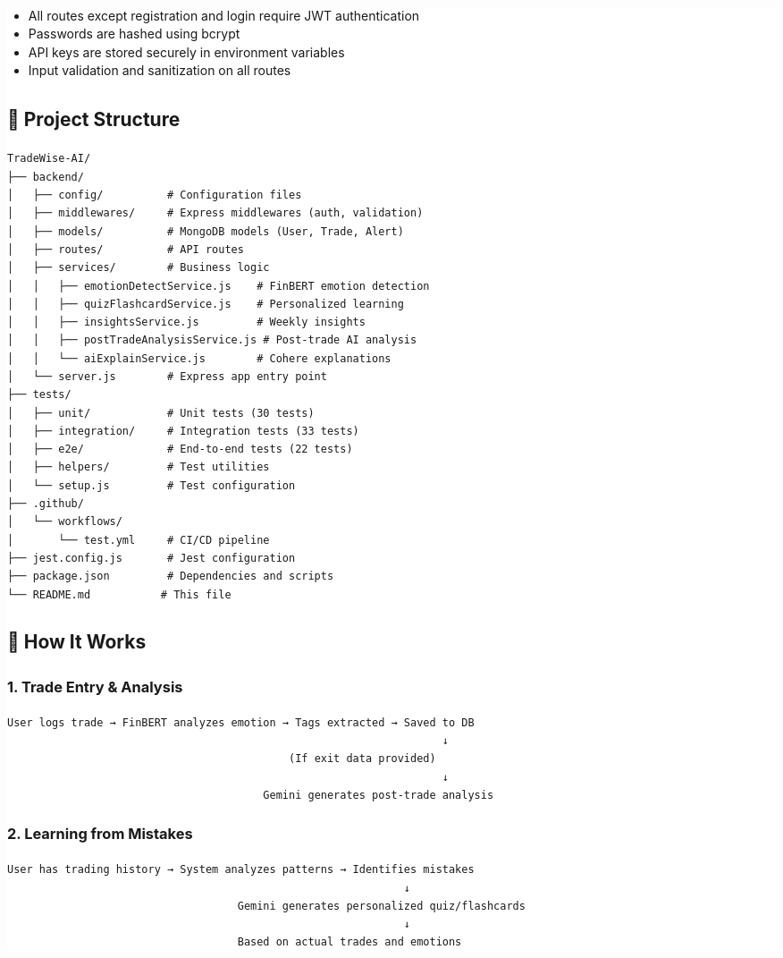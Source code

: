 - All routes except registration and login require JWT authentication
- Passwords are hashed using bcrypt
- API keys are stored securely in environment variables
- Input validation and sanitization on all routes

## 📁 Project Structure

```
TradeWise-AI/
├── backend/
│   ├── config/          # Configuration files
│   ├── middlewares/     # Express middlewares (auth, validation)
│   ├── models/          # MongoDB models (User, Trade, Alert)
│   ├── routes/          # API routes
│   ├── services/        # Business logic
│   │   ├── emotionDetectService.js    # FinBERT emotion detection
│   │   ├── quizFlashcardService.js    # Personalized learning
│   │   ├── insightsService.js         # Weekly insights
│   │   ├── postTradeAnalysisService.js # Post-trade AI analysis
│   │   └── aiExplainService.js        # Cohere explanations
│   └── server.js        # Express app entry point
├── tests/
│   ├── unit/            # Unit tests (30 tests)
│   ├── integration/     # Integration tests (33 tests)
│   ├── e2e/             # End-to-end tests (22 tests)
│   ├── helpers/         # Test utilities
│   └── setup.js         # Test configuration
├── .github/
│   └── workflows/
│       └── test.yml     # CI/CD pipeline
├── jest.config.js       # Jest configuration
├── package.json         # Dependencies and scripts
└── README.md           # This file
```

## 🎯 How It Works

### 1. **Trade Entry & Analysis**
```
User logs trade → FinBERT analyzes emotion → Tags extracted → Saved to DB
                                                                    ↓
                                            (If exit data provided)
                                                                    ↓
                                        Gemini generates post-trade analysis
```

### 2. **Learning from Mistakes**
```
User has trading history → System analyzes patterns → Identifies mistakes
                                                              ↓
                                    Gemini generates personalized quiz/flashcards
                                                              ↓
                                    Based on actual trades and emotions
```
